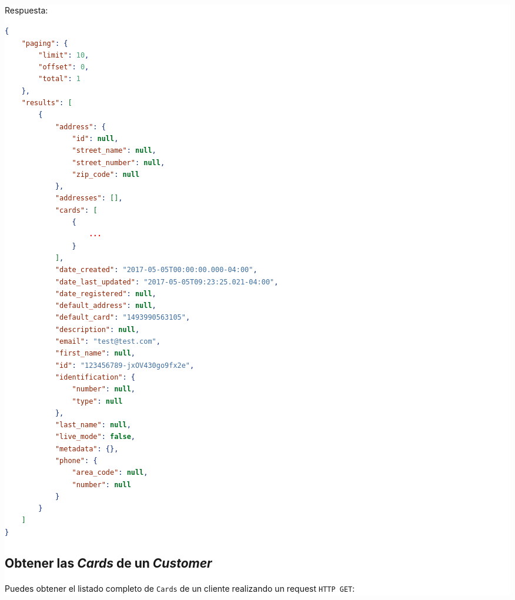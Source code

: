 Respuesta:

```json
{
    "paging": {
        "limit": 10,
        "offset": 0,
        "total": 1
    },
    "results": [
        {
            "address": {
                "id": null,
                "street_name": null,
                "street_number": null,
                "zip_code": null
            },
            "addresses": [],
            "cards": [
                {
                    ...
                }
            ],
            "date_created": "2017-05-05T00:00:00.000-04:00",
            "date_last_updated": "2017-05-05T09:23:25.021-04:00",
            "date_registered": null,
            "default_address": null,
            "default_card": "1493990563105",
            "description": null,
            "email": "test@test.com",
            "first_name": null,
            "id": "123456789-jxOV430go9fx2e",
            "identification": {
                "number": null,
                "type": null
            },
            "last_name": null,
            "live_mode": false,
            "metadata": {},
            "phone": {
                "area_code": null,
                "number": null
            }
        }
    ]
}
```

## Obtener las _Cards_ de un _Customer_

Puedes obtener el listado completo de `Cards` de un cliente realizando un request `HTTP GET`:
